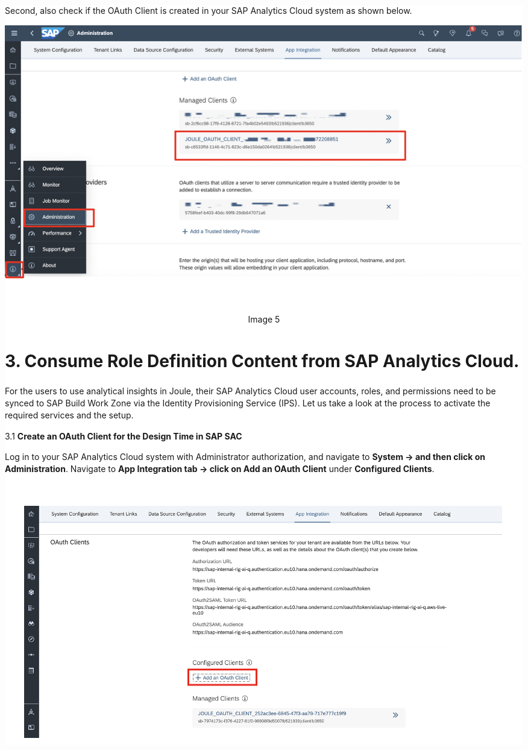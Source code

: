 Second, also check if the OAuth Client is created in your SAP Analytics Cloud system as shown below.
  <br>
<p align="center"> 
<img src="images/3.5.3.png"> 
</p>
<br>
<p align="center" <b>Image 5</b></p>

<h1 style="fot-size:4;">3.	<b>Consume Role Definition Content from SAP Analytics Cloud.</b></h1>

For the users to use analytical insights in Joule, their SAP Analytics Cloud user accounts, roles, and permissions need to be synced to SAP Build Work Zone via the Identity Provisioning Service (IPS). Let us take a look at the process to activate the required services and the setup. 

3.1	<b>Create an OAuth Client for the Design Time in SAP SAC</b>

Log in to your SAP Analytics Cloud system with Administrator authorization, and navigate to <b>System -> and then click on Administration</b>. Navigate to <b>App Integration tab -> click on Add an OAuth Client</b> under <b>Configured Clients</b>.  

  <br>
<p align="center"> 
<img src="images/3.5.5.png"> 
